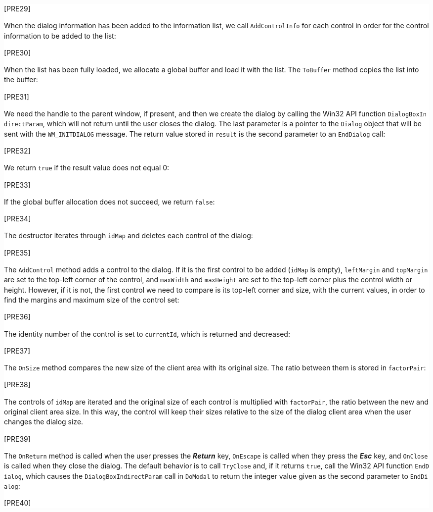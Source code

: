 [PRE29]

When the dialog information has been added to the information list, we call `AddControlInfo` for each control in order for the control information to be added to the list:

[PRE30]

When the list has been fully loaded, we allocate a global buffer and load it with the list. The `ToBuffer` method copies the list into the buffer:

[PRE31]

We need the handle to the parent window, if present, and then we create the dialog by calling the Win32 API function `DialogBoxIndirectParam`, which will not return until the user closes the dialog. The last parameter is a pointer to the `Dialog` object that will be sent with the `WM_INITDIALOG` message. The return value stored in `result` is the second parameter to an `EndDialog` call:

[PRE32]

We return `true` if the result value does not equal 0:

[PRE33]

If the global buffer allocation does not succeed, we return `false`:

[PRE34]

The destructor iterates through `idMap` and deletes each control of the dialog:

[PRE35]

The `AddControl` method adds a control to the dialog. If it is the first control to be added (`idMap` is empty), `leftMargin` and `topMargin` are set to the top-left corner of the control, and `maxWidth` and `maxHeight` are set to the top-left corner plus the control width or height. However, if it is not, the first control we need to compare is its top-left corner and size, with the current values, in order to find the margins and maximum size of the control set:

[PRE36]

The identity number of the control is set to `currentId`, which is returned and decreased:

[PRE37]

The `OnSize` method compares the new size of the client area with its original size. The ratio between them is stored in `factorPair`:

[PRE38]

The controls of `idMap` are iterated and the original size of each control is multiplied with `factorPair`, the ratio between the new and original client area size. In this way, the control will keep their sizes relative to the size of the dialog client area when the user changes the dialog size.

[PRE39]

The `OnReturn` method is called when the user presses the ***Return*** key, `OnEscape` is called when they press the ***Esc*** key, and `OnClose` is called when they close the dialog. The default behavior is to call `TryClose` and, if it returns `true`, call the Win32 API function `EndDialog`, which causes the `DialogBoxIndirectParam` call in `DoModal` to return the integer value given as the second parameter to `EndDialog`:

[PRE40]
